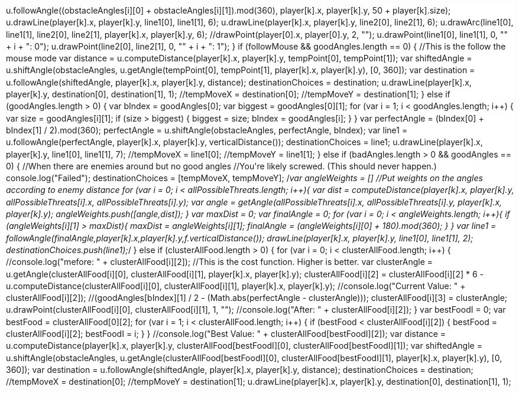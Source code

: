 u.followAngle((obstacleAngles[i][0] + obstacleAngles[i][1]).mod(360), player[k].x, player[k].y, 50 + player[k].size);                     u.drawLine(player[k].x, player[k].y, line1[0], line1[1], 6);                     u.drawLine(player[k].x, player[k].y, line2[0], line2[1], 6);                      u.drawArc(line1[0], line1[1], line2[0], line2[1], player[k].x, player[k].y, 6);                      //drawPoint(player[0].x, player[0].y, 2, "");                      u.drawPoint(line1[0], line1[1], 0, "" + i + ": 0");                     u.drawPoint(line2[0], line2[1], 0, "" + i + ": 1");                 }                  if (followMouse &amp;&amp; goodAngles.length == 0) {                     //This is the follow the mouse mode                     var distance = u.computeDistance(player[k].x, player[k].y, tempPoint[0], tempPoint[1]);                      var shiftedAngle = u.shiftAngle(obstacleAngles, u.getAngle(tempPoint[0], tempPoint[1], player[k].x, player[k].y), [0, 360]);                      var destination = u.followAngle(shiftedAngle, player[k].x, player[k].y, distance);                      destinationChoices = destination;                     u.drawLine(player[k].x, player[k].y, destination[0], destination[1], 1);                     //tempMoveX = destination[0];                     //tempMoveY = destination[1];                  } else if (goodAngles.length > 0) {                     var bIndex = goodAngles[0];                     var biggest = goodAngles[0][1];                     for (var i = 1; i &lt; goodAngles.length; i++) {                         var size = goodAngles[i][1];                         if (size > biggest) {                             biggest = size;                             bIndex = goodAngles[i];                         }                     }                     var perfectAngle = (bIndex[0] + bIndex[1] / 2).mod(360);                      perfectAngle = u.shiftAngle(obstacleAngles, perfectAngle, bIndex);                      var line1 = u.followAngle(perfectAngle, player[k].x, player[k].y, verticalDistance());                      destinationChoices = line1;                     u.drawLine(player[k].x, player[k].y, line1[0], line1[1], 7);                     //tempMoveX = line1[0];                     //tempMoveY = line1[1];                 } else if (badAngles.length > 0 &amp;&amp; goodAngles == 0) {                     //When there are enemies around but no good angles                     //You're likely screwed. (This should never happen.)                      console.log("Failed");                     destinationChoices = [tempMoveX, tempMoveY];                     /*var angleWeights = [] //Put weights on the angles according to enemy distance                     for (var i = 0; i &lt; allPossibleThreats.length; i++){                         var dist = computeDistance(player[k].x, player[k].y, allPossibleThreats[i].x, allPossibleThreats[i].y);                         var angle = getAngle(allPossibleThreats[i].x, allPossibleThreats[i].y, player[k].x, player[k].y);                         angleWeights.push([angle,dist]);                     }                     var maxDist = 0;                     var finalAngle = 0;                     for (var i = 0; i &lt; angleWeights.length; i++){                         if (angleWeights[i][1] > maxDist){                             maxDist = angleWeights[i][1];                             finalAngle = (angleWeights[i][0] + 180).mod(360);                         }                     }                     var line1 = followAngle(finalAngle,player[k].x,player[k].y,f.verticalDistance());                     drawLine(player[k].x, player[k].y, line1[0], line1[1], 2);                     destinationChoices.push(line1);*/                 } else if (clusterAllFood.length > 0) {                     for (var i = 0; i &lt; clusterAllFood.length; i++) {                         //console.log("mefore: " + clusterAllFood[i][2]);                         //This is the cost function. Higher is better.                              var clusterAngle = u.getAngle(clusterAllFood[i][0], clusterAllFood[i][1], player[k].x, player[k].y);                              clusterAllFood[i][2] = clusterAllFood[i][2] * 6 - u.computeDistance(clusterAllFood[i][0], clusterAllFood[i][1], player[k].x, player[k].y);                             //console.log("Current Value: " + clusterAllFood[i][2]);                              //(goodAngles[bIndex][1] / 2 - (Math.abs(perfectAngle - clusterAngle)));                              clusterAllFood[i][3] = clusterAngle;                              u.drawPoint(clusterAllFood[i][0], clusterAllFood[i][1], 1, "");                             //console.log("After: " + clusterAllFood[i][2]);                     }                      var bestFoodI = 0;                     var bestFood = clusterAllFood[0][2];                     for (var i = 1; i &lt; clusterAllFood.length; i++) {                         if (bestFood &lt; clusterAllFood[i][2]) {                             bestFood = clusterAllFood[i][2];                             bestFoodI = i;                         }                     }                      //console.log("Best Value: " + clusterAllFood[bestFoodI][2]);                      var distance = u.computeDistance(player[k].x, player[k].y, clusterAllFood[bestFoodI][0], clusterAllFood[bestFoodI][1]);                      var shiftedAngle = u.shiftAngle(obstacleAngles, u.getAngle(clusterAllFood[bestFoodI][0], clusterAllFood[bestFoodI][1], player[k].x, player[k].y), [0, 360]);                      var destination = u.followAngle(shiftedAngle, player[k].x, player[k].y, distance);                      destinationChoices = destination;                     //tempMoveX = destination[0];                     //tempMoveY = destination[1];                     u.drawLine(player[k].x, player[k].y, destination[0], destination[1], 1);